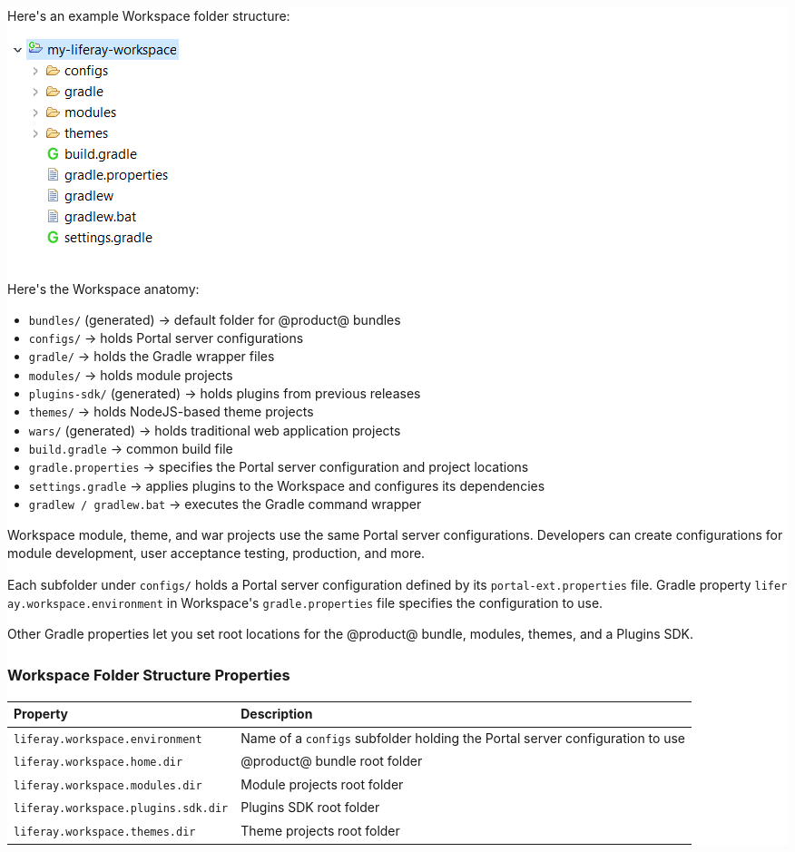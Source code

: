 Here's an example Workspace folder structure:

![Figure 2: Liferay Workspace aggregates projects to use the same server configurations and Gradle build environment.](../../../images/improved-tooling-workspace-structure.png)

Here's the Workspace anatomy:

-   `bundles/` (generated) &rarr; default folder for @product@ bundles
-   `configs/` &rarr; holds Portal server configurations
-   `gradle/` &rarr; holds the Gradle wrapper files
-   `modules/` &rarr; holds module projects
-   `plugins-sdk/` (generated) &rarr; holds plugins from previous releases
-   `themes/` &rarr; holds NodeJS-based theme projects
-   `wars/` (generated) &rarr; holds traditional web application projects
-   `build.gradle` &rarr; common build file
-   `gradle.properties` &rarr; specifies the Portal server configuration and
    project locations
-   `settings.gradle` &rarr; applies plugins to the Workspace and configures its
    dependencies
-   `gradlew / gradlew.bat` &rarr; executes the Gradle command wrapper

Workspace module, theme, and war projects use the same Portal server
configurations. Developers can create configurations for module development,
user acceptance testing, production, and more.

Each subfolder under `configs/` holds a Portal server configuration defined by
its `portal-ext.properties` file. Gradle property
`liferay.workspace.environment` in Workspace's `gradle.properties` file
specifies the configuration to use.

Other Gradle properties let you set root locations for the @product@ bundle,
modules, themes, and a Plugins SDK.

### Workspace Folder Structure Properties [](id=workspace-folder-structure-properties)

 Property | Description |
:--------- | :------------- |
`liferay.workspace.environment` | Name of a `configs` subfolder holding the Portal server configuration to use |
`liferay.workspace.home.dir` | @product@ bundle root folder |
`liferay.workspace.modules.dir` | Module projects root folder |
`liferay.workspace.plugins.sdk.dir` | Plugins SDK root folder |
`liferay.workspace.themes.dir` | Theme projects root folder |

